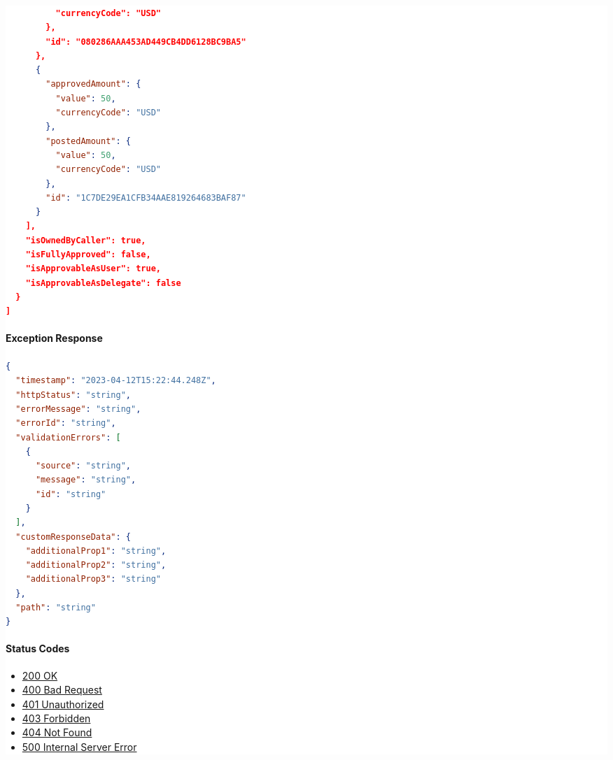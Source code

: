 ```json
          "currencyCode": "USD"
        },
        "id": "080286AAA453AD449CB4DD6128BC9BA5"
      },
      {
        "approvedAmount": {
          "value": 50,
          "currencyCode": "USD"
        },
        "postedAmount": {
          "value": 50,
          "currencyCode": "USD"
        },
        "id": "1C7DE29EA1CFB34AAE819264683BAF87"
      }
    ],
    "isOwnedByCaller": true,
    "isFullyApproved": false,
    "isApprovableAsUser": true,
    "isApprovableAsDelegate": false
  }
]
```

#### Exception Response

```json
{
  "timestamp": "2023-04-12T15:22:44.248Z",
  "httpStatus": "string",
  "errorMessage": "string",
  "errorId": "string",
  "validationErrors": [
    {
      "source": "string",
      "message": "string",
      "id": "string"
    }
  ],
  "customResponseData": {
    "additionalProp1": "string",
    "additionalProp2": "string",
    "additionalProp3": "string"
  },
  "path": "string"
}
```

#### Status Codes

* [200 OK](https://tools.ietf.org/html/rfc7231#section-6.3.2)
* [400 Bad Request](https://tools.ietf.org/html/rfc7231#section-6.5.1)
* [401 Unauthorized](https://tools.ietf.org/html/rfc7235#section-3.1)
* [403 Forbidden](https://tools.ietf.org/html/rfc7231#section-6.5.3)
* [404 Not Found](https://tools.ietf.org/html/rfc7231#section-6.5.4)
* [500 Internal Server Error](https://tools.ietf.org/html/rfc7231#section-6.6.1)
